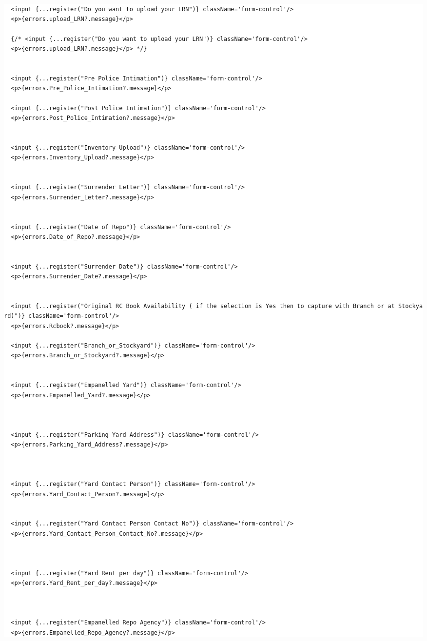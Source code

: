 
      <input {...register("Do you want to upload your LRN")} className='form-control'/>
      <p>{errors.upload_LRN?.message}</p>

      {/* <input {...register("Do you want to upload your LRN")} className='form-control'/>
      <p>{errors.upload_LRN?.message}</p> */}


      <input {...register("Pre Police Intimation")} className='form-control'/>
      <p>{errors.Pre_Police_Intimation?.message}</p>

      <input {...register("Post Police Intimation")} className='form-control'/>
      <p>{errors.Post_Police_Intimation?.message}</p>


      <input {...register("Inventory Upload")} className='form-control'/>
      <p>{errors.Inventory_Upload?.message}</p>


      <input {...register("Surrender Letter")} className='form-control'/>
      <p>{errors.Surrender_Letter?.message}</p>


      <input {...register("Date of Repo")} className='form-control'/>
      <p>{errors.Date_of_Repo?.message}</p>


      <input {...register("Surrender Date")} className='form-control'/>
      <p>{errors.Surrender_Date?.message}</p>


      <input {...register("Original RC Book Availability ( if the selection is Yes then to capture with Branch or at Stockyard)")} className='form-control'/>
      <p>{errors.Rcbook?.message}</p>

      <input {...register("Branch_or_Stockyard")} className='form-control'/>
      <p>{errors.Branch_or_Stockyard?.message}</p>


      <input {...register("Empanelled Yard")} className='form-control'/>
      <p>{errors.Empanelled_Yard?.message}</p>



      <input {...register("Parking Yard Address")} className='form-control'/>
      <p>{errors.Parking_Yard_Address?.message}</p>



      <input {...register("Yard Contact Person")} className='form-control'/>
      <p>{errors.Yard_Contact_Person?.message}</p>


      <input {...register("Yard Contact Person Contact No")} className='form-control'/>
      <p>{errors.Yard_Contact_Person_Contact_No?.message}</p>



      <input {...register("Yard Rent per day")} className='form-control'/>
      <p>{errors.Yard_Rent_per_day?.message}</p>



      <input {...register("Empanelled Repo Agency")} className='form-control'/>
      <p>{errors.Empanelled_Repo_Agency?.message}</p>
